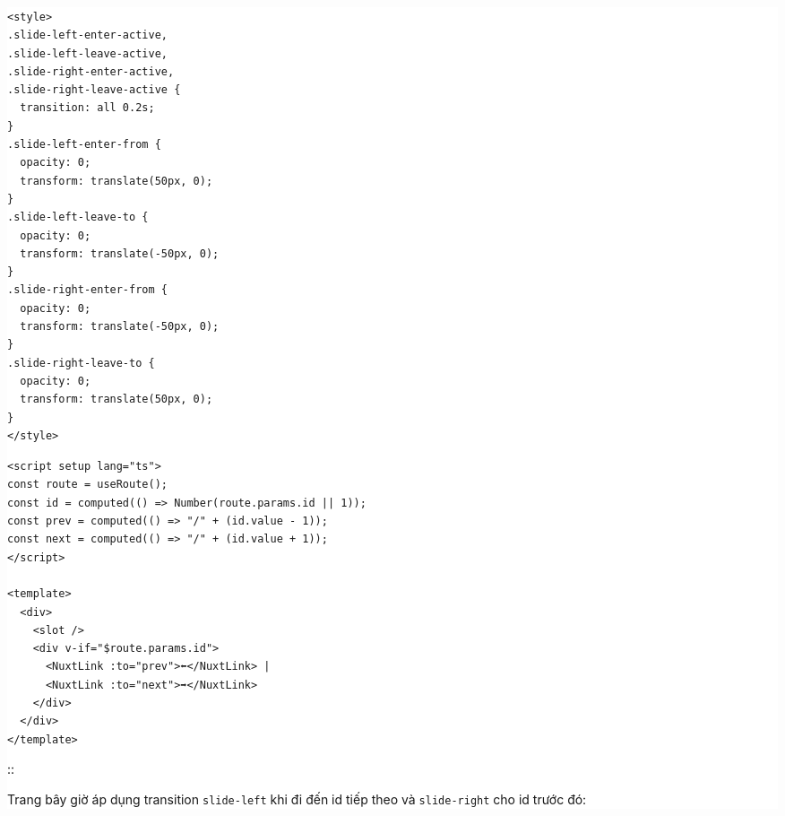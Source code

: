 ```vue twoslash [pages/[id\].vue]
<style>
.slide-left-enter-active,
.slide-left-leave-active,
.slide-right-enter-active,
.slide-right-leave-active {
  transition: all 0.2s;
}
.slide-left-enter-from {
  opacity: 0;
  transform: translate(50px, 0);
}
.slide-left-leave-to {
  opacity: 0;
  transform: translate(-50px, 0);
}
.slide-right-enter-from {
  opacity: 0;
  transform: translate(-50px, 0);
}
.slide-right-leave-to {
  opacity: 0;
  transform: translate(50px, 0);
}
</style>
```

```vue [layouts/default.vue]
<script setup lang="ts">
const route = useRoute();
const id = computed(() => Number(route.params.id || 1));
const prev = computed(() => "/" + (id.value - 1));
const next = computed(() => "/" + (id.value + 1));
</script>

<template>
  <div>
    <slot />
    <div v-if="$route.params.id">
      <NuxtLink :to="prev">⬅️</NuxtLink> |
      <NuxtLink :to="next">➡️</NuxtLink>
    </div>
  </div>
</template>
```

::

Trang bây giờ áp dụng transition `slide-left` khi đi đến id tiếp theo và `slide-right` cho id trước đó:

<video controls class="rounded" poster="https://res.cloudinary.com/nuxt/video/upload/v1665069410/nuxt3/nuxt-dynamic-page-transitions.jpg">
  <source src="https://res.cloudinary.com/nuxt/video/upload/v1665069410/nuxt3/nuxt-dynamic-page-transitions.mp4" type="video/mp4">
</video>
